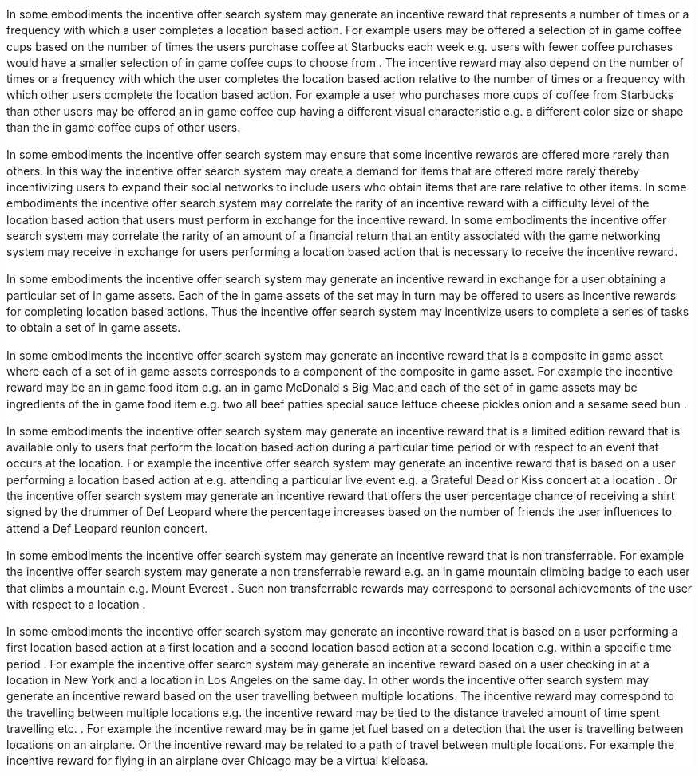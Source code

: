 
In some embodiments the incentive offer search system may generate an incentive reward that represents a number of times or a frequency with which a user completes a location based action. For example users may be offered a selection of in game coffee cups based on the number of times the users purchase coffee at Starbucks each week e.g. users with fewer coffee purchases would have a smaller selection of in game coffee cups to choose from . The incentive reward may also depend on the number of times or a frequency with which the user completes the location based action relative to the number of times or a frequency with which other users complete the location based action. For example a user who purchases more cups of coffee from Starbucks than other users may be offered an in game coffee cup having a different visual characteristic e.g. a different color size or shape than the in game coffee cups of other users.

In some embodiments the incentive offer search system may ensure that some incentive rewards are offered more rarely than others. In this way the incentive offer search system may create a demand for items that are offered more rarely thereby incentivizing users to expand their social networks to include users who obtain items that are rare relative to other items. In some embodiments the incentive offer search system may correlate the rarity of an incentive reward with a difficulty level of the location based action that users must perform in exchange for the incentive reward. In some embodiments the incentive offer search system may correlate the rarity of an amount of a financial return that an entity associated with the game networking system may receive in exchange for users performing a location based action that is necessary to receive the incentive reward.

In some embodiments the incentive offer search system may generate an incentive reward in exchange for a user obtaining a particular set of in game assets. Each of the in game assets of the set may in turn may be offered to users as incentive rewards for completing location based actions. Thus the incentive offer search system may incentivize users to complete a series of tasks to obtain a set of in game assets.

In some embodiments the incentive offer search system may generate an incentive reward that is a composite in game asset where each of a set of in game assets corresponds to a component of the composite in game asset. For example the incentive reward may be an in game food item e.g. an in game McDonald s Big Mac and each of the set of in game assets may be ingredients of the in game food item e.g. two all beef patties special sauce lettuce cheese pickles onion and a sesame seed bun .

In some embodiments the incentive offer search system may generate an incentive reward that is a limited edition reward that is available only to users that perform the location based action during a particular time period or with respect to an event that occurs at the location. For example the incentive offer search system may generate an incentive reward that is based on a user performing a location based action at e.g. attending a particular live event e.g. a Grateful Dead or Kiss concert at a location . Or the incentive offer search system may generate an incentive reward that offers the user percentage chance of receiving a shirt signed by the drummer of Def Leopard where the percentage increases based on the number of friends the user influences to attend a Def Leopard reunion concert.

In some embodiments the incentive offer search system may generate an incentive reward that is non transferrable. For example the incentive offer search system may generate a non transferrable reward e.g. an in game mountain climbing badge to each user that climbs a mountain e.g. Mount Everest . Such non transferrable rewards may correspond to personal achievements of the user with respect to a location .

In some embodiments the incentive offer search system may generate an incentive reward that is based on a user performing a first location based action at a first location and a second location based action at a second location e.g. within a specific time period . For example the incentive offer search system may generate an incentive reward based on a user checking in at a location in New York and a location in Los Angeles on the same day. In other words the incentive offer search system may generate an incentive reward based on the user travelling between multiple locations. The incentive reward may correspond to the travelling between multiple locations e.g. the incentive reward may be tied to the distance traveled amount of time spent travelling etc. . For example the incentive reward may be in game jet fuel based on a detection that the user is travelling between locations on an airplane. Or the incentive reward may be related to a path of travel between multiple locations. For example the incentive reward for flying in an airplane over Chicago may be a virtual kielbasa.
